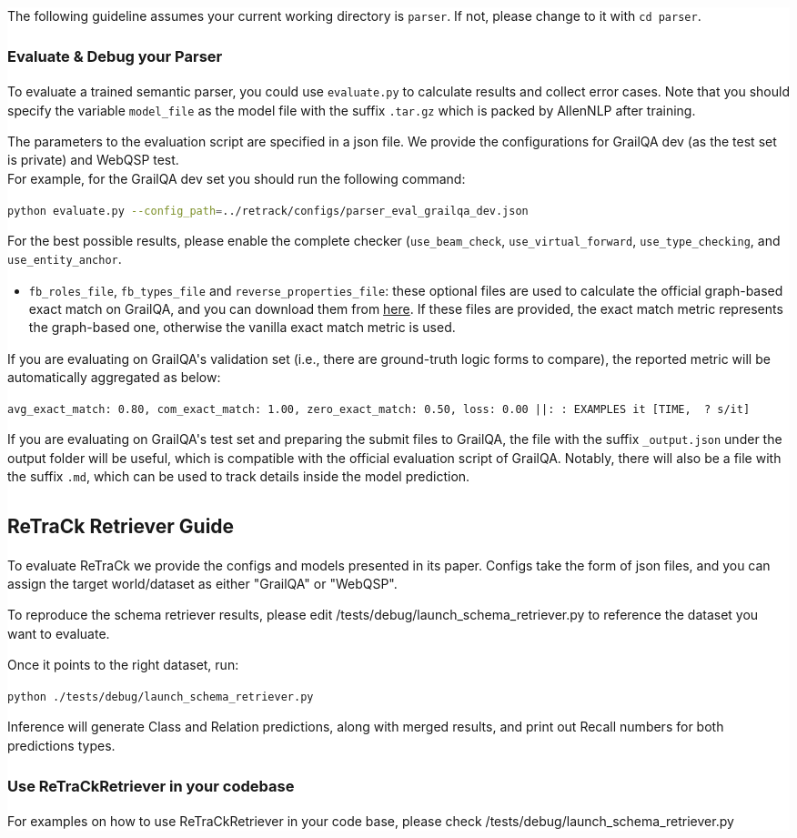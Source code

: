 The following guideline assumes your current working directory is `parser`. If not, please change to it with `cd parser`.

### Evaluate & Debug your Parser

To evaluate a trained semantic parser, you could use `evaluate.py` to calculate results and collect error cases. Note that you should specify the variable `model_file` as the model file with the suffix `.tar.gz` which is packed by AllenNLP after training.

The parameters to the evaluation script are specified in a json file. We provide the configurations for GrailQA dev (as the test set is private) and WebQSP test.  
For example, for the GrailQA dev set you should run the following command:
```bash
python evaluate.py --config_path=../retrack/configs/parser_eval_grailqa_dev.json
```
For the best possible results, please enable the complete checker (`use_beam_check`, `use_virtual_forward`, `use_type_checking`, and `use_entity_anchor`.

- `fb_roles_file`, `fb_types_file` and `reverse_properties_file`: these optional files are used to calculate the official graph-based exact match on GrailQA, and you can download them from [here](https://github.com/dki-lab/GrailQA/tree/main/ontology). If these files are provided, the exact match metric represents the graph-based one, otherwise the vanilla exact match metric is used.

If you are evaluating on GrailQA's validation set (i.e., there are ground-truth logic forms to compare), the reported metric will be automatically aggregated as below:
```
avg_exact_match: 0.80, com_exact_match: 1.00, zero_exact_match: 0.50, loss: 0.00 ||: : EXAMPLES it [TIME,  ? s/it]
```

If you are evaluating on GrailQA's test set and preparing the submit files to GrailQA, the file with the suffix `_output.json` under the output folder will be useful, which is compatible with the official evaluation script of GrailQA.
Notably, there will also be a file with the suffix `.md`, which can be used to track details inside the model prediction.

## ReTraCk Retriever Guide

To evaluate ReTraCk we provide the configs and models presented in its paper.
Configs take the form of json files, and you can assign the target world/dataset as either "GrailQA" or "WebQSP".

To reproduce the schema retriever results, please edit /tests/debug/launch_schema_retriever.py to reference the dataset you want to evaluate.

Once it points to the right dataset, run:
```bash
python ./tests/debug/launch_schema_retriever.py
```
Inference will generate Class and Relation predictions, along with merged results, and print out Recall numbers for both predictions types.

### Use ReTraCkRetriever in your codebase

For examples on how to use ReTraCkRetriever in your code base, please check /tests/debug/launch_schema_retriever.py
